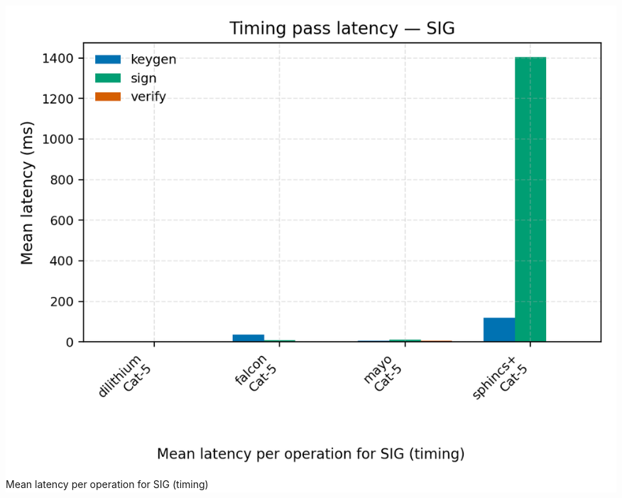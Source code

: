 ![20251007T091128Z/category_5/latency_timing_sig.png](20251007T091128Z/category_5/latency_timing_sig.png)

Mean latency per operation for SIG (timing)
